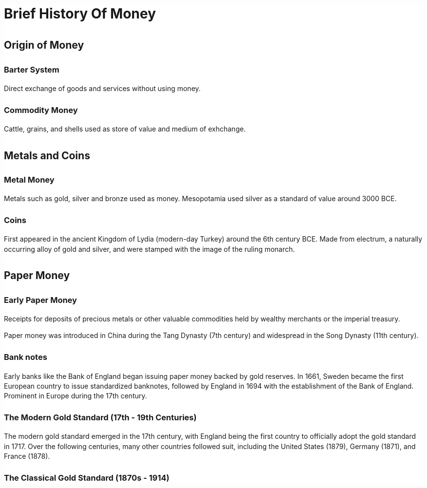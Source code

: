 # Brief History Of Money

## Origin of Money

### Barter System

Direct exchange of goods and services without using money.

### Commodity Money

Cattle, grains, and shells used as store of value and medium of exhchange.

## Metals and Coins

### Metal Money

Metals such as gold, silver and bronze used as money.
Mesopotamia used silver as a standard of value around 3000 BCE.

### Coins

First appeared in the ancient Kingdom of Lydia (modern-day Turkey) around the 6th century BCE. Made from electrum, a naturally occurring alloy of gold and silver, and were stamped with the image of the ruling monarch.

## Paper Money

### Early Paper Money

Receipts for deposits of precious metals or other valuable commodities held by wealthy merchants or the imperial treasury.

Paper money was introduced in China during the Tang Dynasty (7th century) and widespread in the Song Dynasty (11th century).

### Bank notes

Early banks like the Bank of England began issuing paper money backed by gold reserves. In 1661, Sweden became the first European country to issue standardized banknotes, followed by England in 1694 with the establishment of the Bank of England.<br/>
Prominent in Europe during the 17th century.

### The Modern Gold Standard (17th - 19th Centuries)

The modern gold standard emerged in the 17th century, with England being the first country to officially adopt the gold standard in 1717. Over the following centuries, many other countries followed suit, including the United States (1879), Germany (1871), and France (1878).

### The Classical Gold Standard (1870s - 1914)
